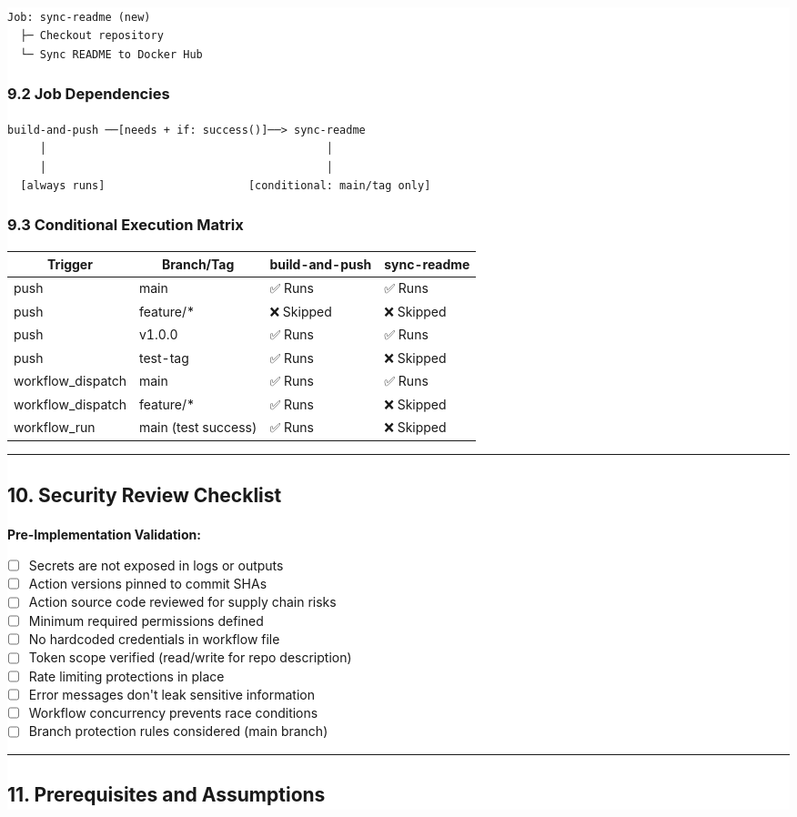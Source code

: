```
Job: sync-readme (new)
  ├─ Checkout repository
  └─ Sync README to Docker Hub
```

### 9.2 Job Dependencies

```
build-and-push ──[needs + if: success()]──> sync-readme
     │                                           │
     │                                           │
  [always runs]                      [conditional: main/tag only]
```

### 9.3 Conditional Execution Matrix

| Trigger | Branch/Tag | build-and-push | sync-readme |
|---------|------------|----------------|-------------|
| push | main | ✅ Runs | ✅ Runs |
| push | feature/* | ❌ Skipped | ❌ Skipped |
| push | v1.0.0 | ✅ Runs | ✅ Runs |
| push | test-tag | ✅ Runs | ❌ Skipped |
| workflow_dispatch | main | ✅ Runs | ✅ Runs |
| workflow_dispatch | feature/* | ✅ Runs | ❌ Skipped |
| workflow_run | main (test success) | ✅ Runs | ❌ Skipped |

---

## 10. Security Review Checklist

**Pre-Implementation Validation:**

- [ ] Secrets are not exposed in logs or outputs
- [ ] Action versions pinned to commit SHAs
- [ ] Action source code reviewed for supply chain risks
- [ ] Minimum required permissions defined
- [ ] No hardcoded credentials in workflow file
- [ ] Token scope verified (read/write for repo description)
- [ ] Rate limiting protections in place
- [ ] Error messages don't leak sensitive information
- [ ] Workflow concurrency prevents race conditions
- [ ] Branch protection rules considered (main branch)

---

## 11. Prerequisites and Assumptions
